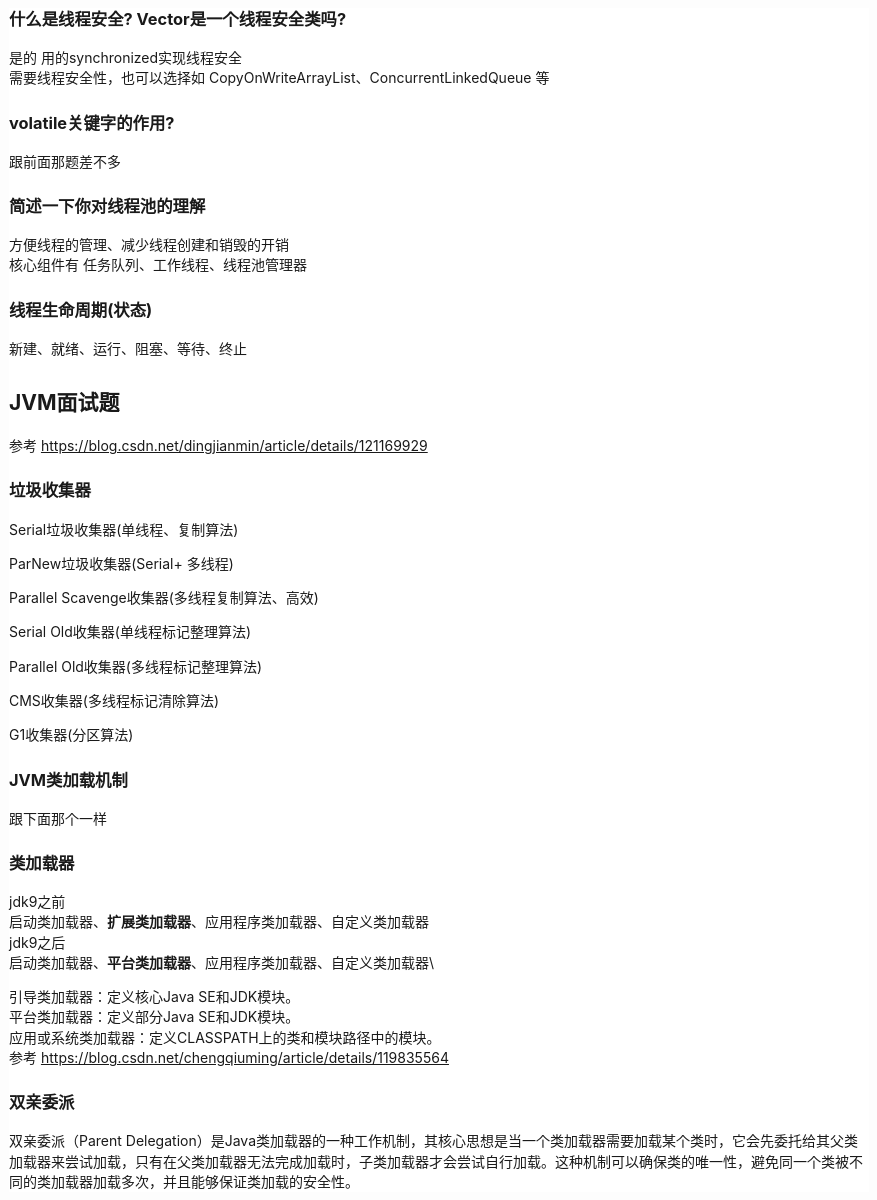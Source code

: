 ### 什么是线程安全? Vector是一个线程安全类吗?
是的 用的synchronized实现线程安全\
需要线程安全性，也可以选择如 CopyOnWriteArrayList、ConcurrentLinkedQueue 等

### volatile关键字的作用?
跟前面那题差不多

### 简述一下你对线程池的理解
方便线程的管理、减少线程创建和销毁的开销\
核心组件有 任务队列、工作线程、线程池管理器

### 线程生命周期(状态)
新建、就绪、运行、阻塞、等待、终止










## JVM面试题
参考 https://blog.csdn.net/dingjianmin/article/details/121169929

### 垃圾收集器
Serial垃圾收集器(单线程、复制算法)

ParNew垃圾收集器(Serial+ 多线程)

Parallel Scavenge收集器(多线程复制算法、高效)

Serial Old收集器(单线程标记整理算法)

Parallel Old收集器(多线程标记整理算法)

CMS收集器(多线程标记清除算法)

G1收集器(分区算法)

### JVM类加载机制
跟下面那个一样

### 类加载器
jdk9之前\
启动类加载器、**扩展类加载器**、应用程序类加载器、自定义类加载器\
jdk9之后\
启动类加载器、**平台类加载器**、应用程序类加载器、自定义类加载器\

引导类加载器：定义核心Java SE和JDK模块。\
平台类加载器：定义部分Java SE和JDK模块。\
应用或系统类加载器：定义CLASSPATH上的类和模块路径中的模块。\
参考 https://blog.csdn.net/chengqiuming/article/details/119835564

### 双亲委派
双亲委派（Parent Delegation）是Java类加载器的一种工作机制，其核心思想是当一个类加载器需要加载某个类时，它会先委托给其父类加载器来尝试加载，只有在父类加载器无法完成加载时，子类加载器才会尝试自行加载。这种机制可以确保类的唯一性，避免同一个类被不同的类加载器加载多次，并且能够保证类加载的安全性。
